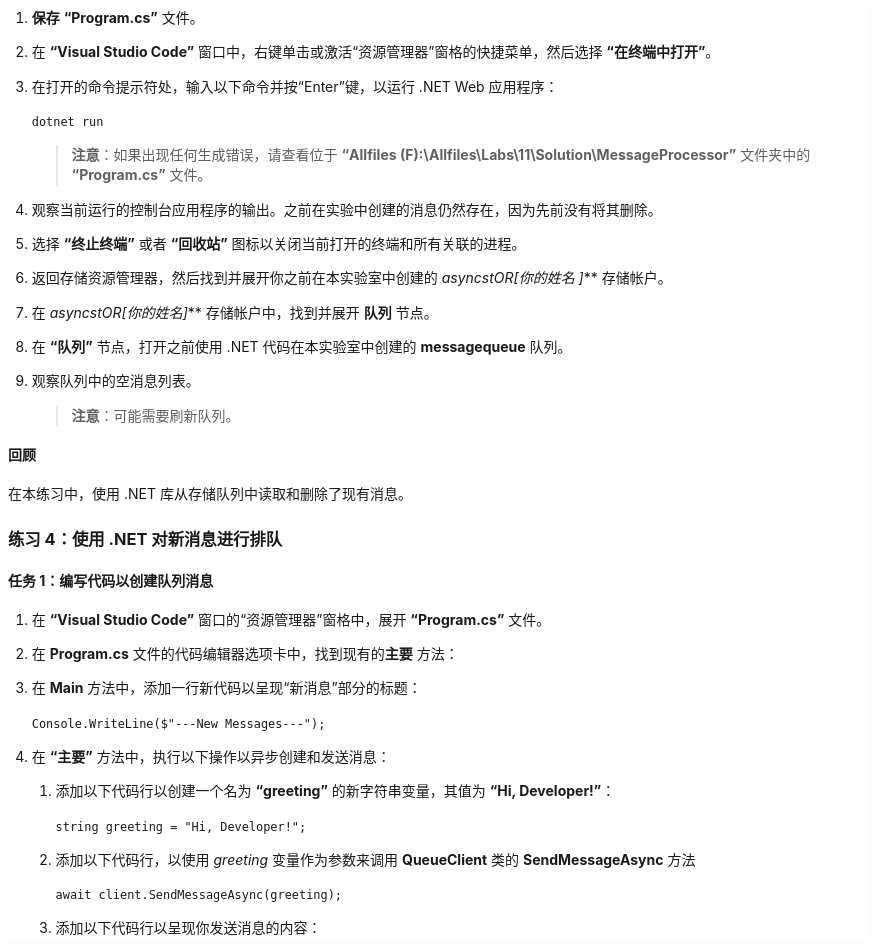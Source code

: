 1.  **保存** **“Program.cs”** 文件。

1.  在 **“Visual Studio Code”** 窗口中，右键单击或激活“资源管理器”窗格的快捷菜单，然后选择 **“在终端中打开”**。

1.  在打开的命令提示符处，输入以下命令并按“Enter”键，以运行 .NET Web 应用程序：

    ```
    dotnet run
    ```

    > **注意**：如果出现任何生成错误，请查看位于 **“Allfiles (F):\\Allfiles\\Labs\\11\\Solution\\MessageProcessor”** 文件夹中的 **“Program.cs”** 文件。

1.  观察当前运行的控制台应用程序的输出。之前在实验中创建的消息仍然存在，因为先前没有将其删除。

1.  选择 **“终止终端”** 或者 **“回收站”** 图标以关闭当前打开的终端和所有关联的进程。

1.  返回存储资源管理器，然后找到并展开你之前在本实验室中创建的 **asyncstOR*[你的姓名 ]*** 存储帐户。

1.  在 **asyncstOR*[你的姓名]*** 存储帐户中，找到并展开 **队列** 节点。

1.  在 **“队列”** 节点，打开之前使用 .NET 代码在本实验室中创建的 **messagequeue** 队列。

1.  观察队列中的空消息列表。

    > **注意**：可能需要刷新队列。

#### 回顾

在本练习中，使用 .NET 库从存储队列中读取和删除了现有消息。

### 练习 4：使用 .NET 对新消息进行排队

#### 任务 1：编写代码以创建队列消息

1.  在 **“Visual Studio Code”** 窗口的“资源管理器”窗格中，展开 **“Program.cs”** 文件。

1.  在 **Program.cs** 文件的代码编辑器选项卡中，找到现有的**主要** 方法：

1.  在 **Main** 方法中，添加一行新代码以呈现“新消息”部分的标题：

    ```
    Console.WriteLine($"---New Messages---");
    ```

1.  在 **“主要”** 方法中，执行以下操作以异步创建和发送消息：

    1.  添加以下代码行以创建一个名为 **“greeting”** 的新字符串变量，其值为 **“Hi, Developer!”**：

        ```
        string greeting = "Hi, Developer!";        
        ```

    1.  添加以下代码行，以使用 *greeting* 变量作为参数来调用 **QueueClient** 类的 **SendMessageAsync** 方法

        ```
        await client.SendMessageAsync(greeting);        
        ```

    1.  添加以下代码行以呈现你发送消息的内容：
